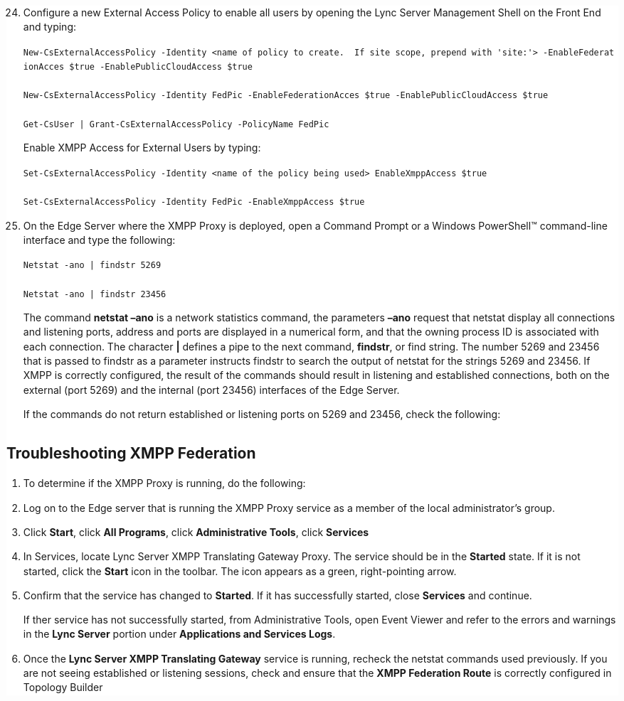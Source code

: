24. Configure a new External Access Policy to enable all users by opening the Lync Server Management Shell on the Front End and typing:
    
        New-CsExternalAccessPolicy -Identity <name of policy to create.  If site scope, prepend with 'site:'> -EnableFederationAcces $true -EnablePublicCloudAccess $true
    
        New-CsExternalAccessPolicy -Identity FedPic -EnableFederationAcces $true -EnablePublicCloudAccess $true
    
        Get-CsUser | Grant-CsExternalAccessPolicy -PolicyName FedPic
    
    Enable XMPP Access for External Users by typing:
    
        Set-CsExternalAccessPolicy -Identity <name of the policy being used> EnableXmppAccess $true
    
        Set-CsExternalAccessPolicy -Identity FedPic -EnableXmppAccess $true

25. On the Edge Server where the XMPP Proxy is deployed, open a Command Prompt or a Windows PowerShell™ command-line interface and type the following:
    
        Netstat -ano | findstr 5269
    
        Netstat -ano | findstr 23456
    
    The command **netstat –ano** is a network statistics command, the parameters **–ano** request that netstat display all connections and listening ports, address and ports are displayed in a numerical form, and that the owning process ID is associated with each connection. The character **|** defines a pipe to the next command, **findstr**, or find string. The number 5269 and 23456 that is passed to findstr as a parameter instructs findstr to search the output of netstat for the strings 5269 and 23456. If XMPP is correctly configured, the result of the commands should result in listening and established connections, both on the external (port 5269) and the internal (port 23456) interfaces of the Edge Server.
    
    If the commands do not return established or listening ports on 5269 and 23456, check the following:

## Troubleshooting XMPP Federation

1.  To determine if the XMPP Proxy is running, do the following:

2.  Log on to the Edge server that is running the XMPP Proxy service as a member of the local administrator’s group.

3.  Click **Start**, click **All Programs**, click **Administrative Tools**, click **Services**

4.  In Services, locate Lync Server XMPP Translating Gateway Proxy. The service should be in the **Started** state. If it is not started, click the **Start** icon in the toolbar. The icon appears as a green, right-pointing arrow.

5.  Confirm that the service has changed to **Started**. If it has successfully started, close **Services** and continue.
    
    If ther service has not successfully started, from Administrative Tools, open Event Viewer and refer to the errors and warnings in the **Lync Server** portion under **Applications and Services Logs**.

6.  Once the **Lync Server XMPP Translating Gateway** service is running, recheck the netstat commands used previously. If you are not seeing established or listening sessions, check and ensure that the **XMPP Federation Route** is correctly configured in Topology Builder
